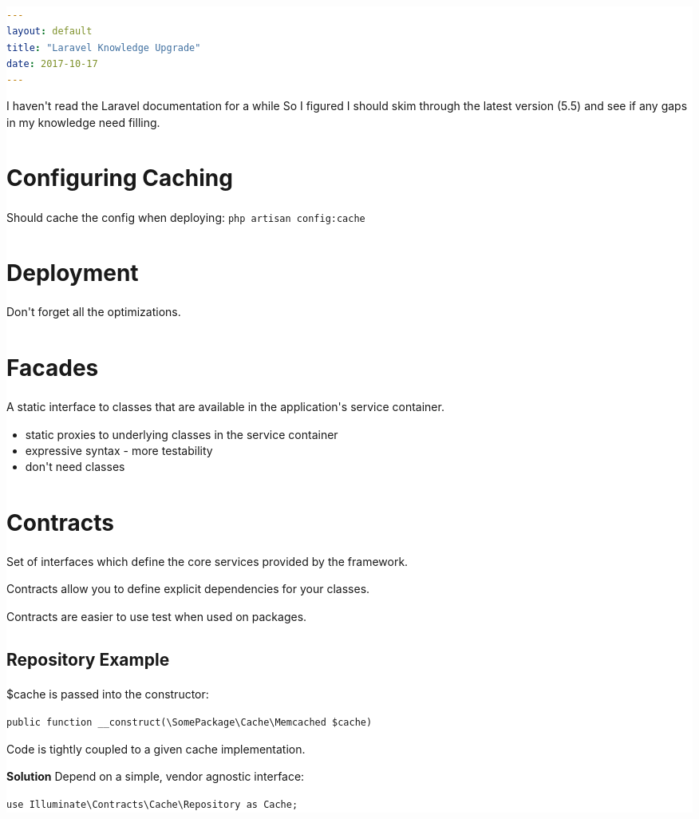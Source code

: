 ```yaml
---
layout: default
title: "Laravel Knowledge Upgrade"
date: 2017-10-17
---
```


I haven't read the Laravel documentation for a while So I figured I should skim through the latest version (5.5) and see if any gaps in my knowledge need filling.


# Configuring Caching

Should cache the config when deploying:
```php artisan config:cache ```

# Deployment

Don't forget all the optimizations.

# Facades

A static interface to classes that are available in the application's service container.

- static proxies to underlying classes in the service container
- expressive syntax - more testability
- don't need classes 

# Contracts

Set of interfaces which define the core services provided by the framework.

Contracts allow you to define explicit dependencies for your classes. 

Contracts are easier to use test when used on packages.


## Repository Example

$cache is passed into the constructor:
```
public function __construct(\SomePackage\Cache\Memcached $cache)
```

Code is tightly coupled to a given cache implementation.

**Solution**
Depend on a simple, vendor agnostic interface:
```
use Illuminate\Contracts\Cache\Repository as Cache;
